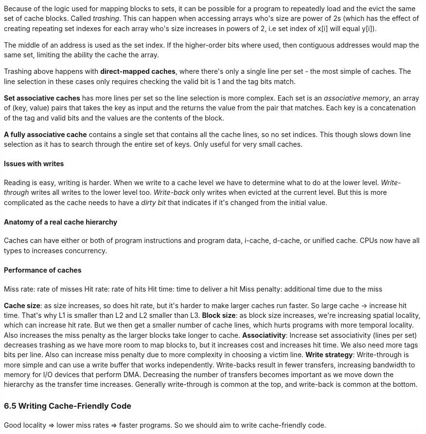 Because of the logic used for mapping blocks to sets, it can be possible for a program to repeatedly load and the evict the same set of cache blocks. Called *trashing*. This can happen when accessing arrays who's size are power of 2s (which has the effect of creating repeating set indexes for each array who's size increases in powers of 2, i.e set index of x[i] will equal y[i]).

The middle of an address is used as the set index. If the higher-order bits where used, then contiguous addresses would map the same set, limiting the ability the cache the array.

Trashing above happens with **direct-mapped caches**, where there's only a single line per set - the most simple of caches. The line selection in these cases only requires checking the valid bit is 1 and the tag bits match.

**Set associative caches** has more lines per set so the line selection is more complex. Each set is an *associative memory*, an array of (key, value) pairs that takes the key as input and the returns the value from the pair that matches. Each key is a concatenation of the tag and valid bits and the values are the contents of the block.

**A fully associative cache** contains a single set that contains all the cache lines, so no set indices. This though slows down line selection as it has to search through the entire set of keys. Only useful for very small caches.

#### Issues with writes
Reading is easy, writing is harder. When we write to a cache level we have to determine what to do at the lower level. *Write-through* writes all writes to the lower level too. *Write-back* only writes when evicted at the current level. But this is more complicated as the cache needs to have a *dirty bit* that indicates if it's changed from the initial value.

#### Anatomy of a real cache hierarchy
Caches can have either or both of program instructions and program data, i-cache, d-cache, or unified cache. CPUs now have all types to increases concurrency.

#### Performance of caches
Miss rate: rate of misses
Hit rate: rate of hits
Hit time: time to deliver a hit
Miss penalty: additional time due to the miss

**Cache size**: as size increases, so does hit rate, but it's harder to make larger caches run faster. So large cache -> increase hit time. That's why L1 is smaller than L2 and L2 smaller than L3.
**Block size**: as block size increases, we're increasing spatial locality, which can increase hit rate. But we then get a smaller number of cache lines, which hurts programs with more temporal locality. Also increases the miss penalty as the larger blocks take longer to cache.
**Associativity**: Increase set associativity (lines per set) decreases trashing as we have more room to map blocks to, but it increases cost and increases hit time. We also need more tags bits per line. Also can increase miss penalty due to more complexity in choosing a victim line.
**Write strategy**: Write-through is more simple and can use a write buffer that works independently. Write-backs result in fewer transfers, increasing bandwidth to memory for I/O devices that perform DMA. Decreasing the number of transfers becomes important as we move down the hierarchy as the transfer time increases. Generally write-through is common at the top, and write-back is common at the bottom.

### 6.5 Writing Cache-Friendly Code
Good locality => lower miss rates => faster programs. So we should aim to write cache-friendly code.
